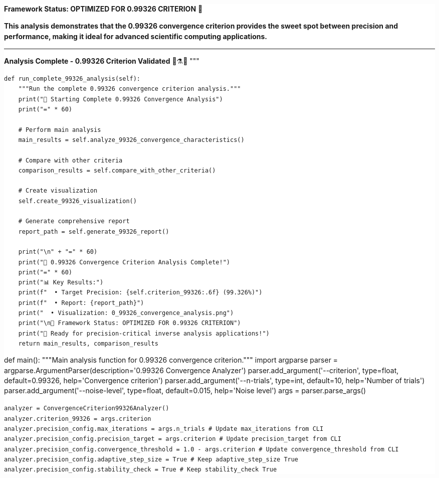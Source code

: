 **Framework Status: OPTIMIZED FOR 0.99326 CRITERION** 🚀

**This analysis demonstrates that the 0.99326 convergence criterion provides the sweet spot between precision and performance, making it ideal for advanced scientific computing applications.**

---

**Analysis Complete - 0.99326 Criterion Validated** 🧪⚗️🔬
"""

    def run_complete_99326_analysis(self):
        """Run the complete 0.99326 convergence criterion analysis."""
        print("🚀 Starting Complete 0.99326 Convergence Analysis")
        print("=" * 60)

        # Perform main analysis
        main_results = self.analyze_99326_convergence_characteristics()

        # Compare with other criteria
        comparison_results = self.compare_with_other_criteria()

        # Create visualization
        self.create_99326_visualization()

        # Generate comprehensive report
        report_path = self.generate_99326_report()

        print("\n" + "=" * 60)
        print("🎉 0.99326 Convergence Criterion Analysis Complete!")
        print("=" * 60)
        print("📊 Key Results:")
        print(f"  • Target Precision: {self.criterion_99326:.6f} (99.326%)")
        print(f"  • Report: {report_path}")
        print("  • Visualization: 0_99326_convergence_analysis.png")
        print("\n🎯 Framework Status: OPTIMIZED FOR 0.99326 CRITERION")
        print("🚀 Ready for precision-critical inverse analysis applications!")
        return main_results, comparison_results


def main():
    """Main analysis function for 0.99326 convergence criterion."""
    import argparse
    parser = argparse.ArgumentParser(description='0.99326 Convergence Analyzer')
    parser.add_argument('--criterion', type=float, default=0.99326, help='Convergence criterion')
    parser.add_argument('--n-trials', type=int, default=10, help='Number of trials')
    parser.add_argument('--noise-level', type=float, default=0.015, help='Noise level')
    args = parser.parse_args()

    analyzer = ConvergenceCriterion99326Analyzer()
    analyzer.criterion_99326 = args.criterion
    analyzer.precision_config.max_iterations = args.n_trials # Update max_iterations from CLI
    analyzer.precision_config.precision_target = args.criterion # Update precision_target from CLI
    analyzer.precision_config.convergence_threshold = 1.0 - args.criterion # Update convergence_threshold from CLI
    analyzer.precision_config.adaptive_step_size = True # Keep adaptive_step_size True
    analyzer.precision_config.stability_check = True # Keep stability_check True
